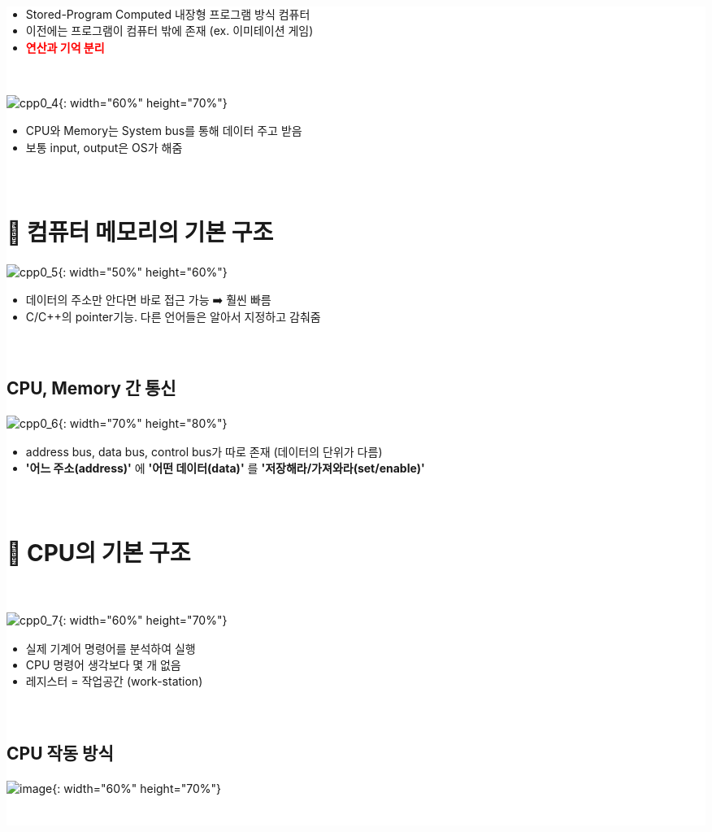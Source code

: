 - Stored-Program Computed 내장형 프로그램 방식 컴퓨터
- 이전에는 프로그램이 컴퓨터 밖에 존재 (ex. 이미테이션 게임)
- **<span style="color:red">연산과 기억 분리</span>**

<br>

![cpp0_4](https://user-images.githubusercontent.com/96368476/148893827-a574e0be-f642-4ba8-bdb2-9b1d8c69212c.JPG){: width="60%" height="70%"}

- CPU와 Memory는 System bus를 통해 데이터 주고 받음
- 보통 input, output은 OS가 해줌



<br>


# 🚆 컴퓨터 메모리의 기본 구조

![cpp0_5](https://user-images.githubusercontent.com/96368476/148894256-bdd6a194-b7d2-440b-9711-d7205a324c7f.JPG){: width="50%" height="60%"}

- 데이터의 주소만 안다면 바로 접근 가능 ➡️ 훨씬 빠름
- C/C++의 pointer기능. 다른 언어들은 알아서 지정하고 감춰줌

<br>

## CPU, Memory 간 통신

![cpp0_6](https://user-images.githubusercontent.com/96368476/148894259-b9be27a8-33db-46b0-85d9-5be7a47a226f.JPG){: width="70%" height="80%"}

- address bus, data bus, control bus가 따로 존재 (데이터의 단위가 다름)
- **'어느 주소(address)'** 에 **'어떤 데이터(data)'** 를 **'저장해라/가져와라(set/enable)'**



<br>


# 🚆 CPU의 기본 구조

<br>

![cpp0_7](https://user-images.githubusercontent.com/96368476/148896086-ee86b7dc-526b-431f-aa08-5434b4dca6cc.JPG){: width="60%" height="70%"}

- 실제 기계어 명령어를 분석하여 실행
- CPU 명령어 생각보다 몇 개 없음
- 레지스터 = 작업공간 (work-station)

<br>

## CPU 작동 방식

![image](https://user-images.githubusercontent.com/96368476/148899197-f76c3687-bd7e-48dc-840e-951b57213c7f.gif){: width="60%" height="70%"}

<br>
